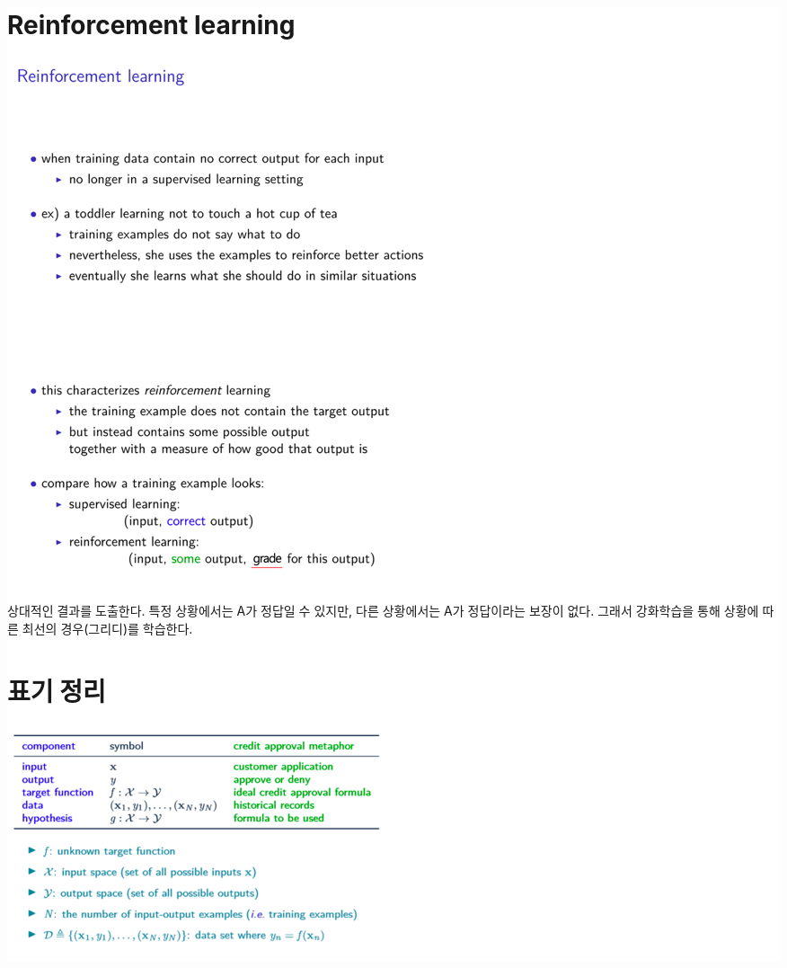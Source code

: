 # Reinforcement learning
![img_5.png](img_5.png)  
![img_6.png](img_6.png)  
상대적인 결과를 도출한다. 특정 상황에서는 A가 정답일 수 있지만, 다른 상황에서는 A가 정답이라는 보장이 없다. 
그래서 강화학습을 통해 상황에 따른 최선의 경우(그리디)를 학습한다.

# 표기 정리
![img_7.png](img_7.png)  
